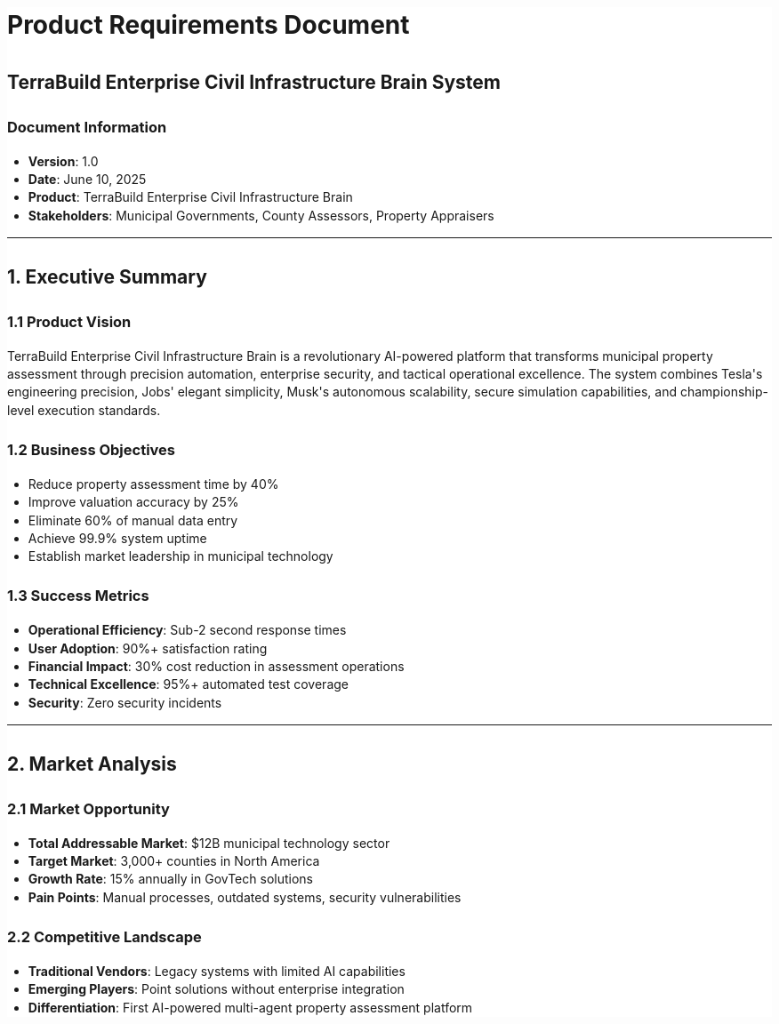 # Product Requirements Document
## TerraBuild Enterprise Civil Infrastructure Brain System

### Document Information
- **Version**: 1.0
- **Date**: June 10, 2025
- **Product**: TerraBuild Enterprise Civil Infrastructure Brain
- **Stakeholders**: Municipal Governments, County Assessors, Property Appraisers

---

## 1. Executive Summary

### 1.1 Product Vision
TerraBuild Enterprise Civil Infrastructure Brain is a revolutionary AI-powered platform that transforms municipal property assessment through precision automation, enterprise security, and tactical operational excellence. The system combines Tesla's engineering precision, Jobs' elegant simplicity, Musk's autonomous scalability, secure simulation capabilities, and championship-level execution standards.

### 1.2 Business Objectives
- Reduce property assessment time by 40%
- Improve valuation accuracy by 25%
- Eliminate 60% of manual data entry
- Achieve 99.9% system uptime
- Establish market leadership in municipal technology

### 1.3 Success Metrics
- **Operational Efficiency**: Sub-2 second response times
- **User Adoption**: 90%+ satisfaction rating
- **Financial Impact**: 30% cost reduction in assessment operations
- **Technical Excellence**: 95%+ automated test coverage
- **Security**: Zero security incidents

---

## 2. Market Analysis

### 2.1 Market Opportunity
- **Total Addressable Market**: $12B municipal technology sector
- **Target Market**: 3,000+ counties in North America
- **Growth Rate**: 15% annually in GovTech solutions
- **Pain Points**: Manual processes, outdated systems, security vulnerabilities

### 2.2 Competitive Landscape
- **Traditional Vendors**: Legacy systems with limited AI capabilities
- **Emerging Players**: Point solutions without enterprise integration
- **Differentiation**: First AI-powered multi-agent property assessment platform
